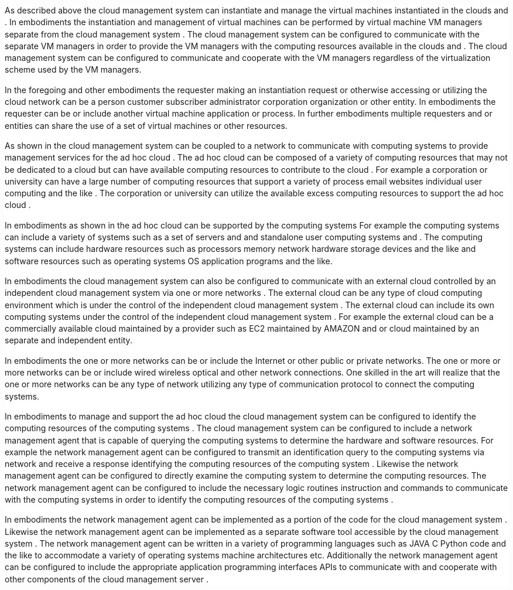As described above the cloud management system can instantiate and manage the virtual machines instantiated in the clouds and . In embodiments the instantiation and management of virtual machines can be performed by virtual machine VM managers separate from the cloud management system . The cloud management system can be configured to communicate with the separate VM managers in order to provide the VM managers with the computing resources available in the clouds and . The cloud management system can be configured to communicate and cooperate with the VM managers regardless of the virtualization scheme used by the VM managers.

In the foregoing and other embodiments the requester making an instantiation request or otherwise accessing or utilizing the cloud network can be a person customer subscriber administrator corporation organization or other entity. In embodiments the requester can be or include another virtual machine application or process. In further embodiments multiple requesters and or entities can share the use of a set of virtual machines or other resources.

As shown in the cloud management system can be coupled to a network to communicate with computing systems to provide management services for the ad hoc cloud . The ad hoc cloud can be composed of a variety of computing resources that may not be dedicated to a cloud but can have available computing resources to contribute to the cloud . For example a corporation or university can have a large number of computing resources that support a variety of process email websites individual user computing and the like . The corporation or university can utilize the available excess computing resources to support the ad hoc cloud .

In embodiments as shown in the ad hoc cloud can be supported by the computing systems For example the computing systems can include a variety of systems such as a set of servers and and standalone user computing systems and . The computing systems can include hardware resources such as processors memory network hardware storage devices and the like and software resources such as operating systems OS application programs and the like.

In embodiments the cloud management system can also be configured to communicate with an external cloud controlled by an independent cloud management system via one or more networks . The external cloud can be any type of cloud computing environment which is under the control of the independent cloud management system . The external cloud can include its own computing systems under the control of the independent cloud management system . For example the external cloud can be a commercially available cloud maintained by a provider such as EC2 maintained by AMAZON and or cloud maintained by an separate and independent entity.

In embodiments the one or more networks can be or include the Internet or other public or private networks. The one or more or more networks can be or include wired wireless optical and other network connections. One skilled in the art will realize that the one or more networks can be any type of network utilizing any type of communication protocol to connect the computing systems.

In embodiments to manage and support the ad hoc cloud the cloud management system can be configured to identify the computing resources of the computing systems . The cloud management system can be configured to include a network management agent that is capable of querying the computing systems to determine the hardware and software resources. For example the network management agent can be configured to transmit an identification query to the computing systems via network and receive a response identifying the computing resources of the computing system . Likewise the network management agent can be configured to directly examine the computing system to determine the computing resources. The network management agent can be configured to include the necessary logic routines instruction and commands to communicate with the computing systems in order to identify the computing resources of the computing systems .

In embodiments the network management agent can be implemented as a portion of the code for the cloud management system . Likewise the network management agent can be implemented as a separate software tool accessible by the cloud management system . The network management agent can be written in a variety of programming languages such as JAVA C Python code and the like to accommodate a variety of operating systems machine architectures etc. Additionally the network management agent can be configured to include the appropriate application programming interfaces APIs to communicate with and cooperate with other components of the cloud management server .
